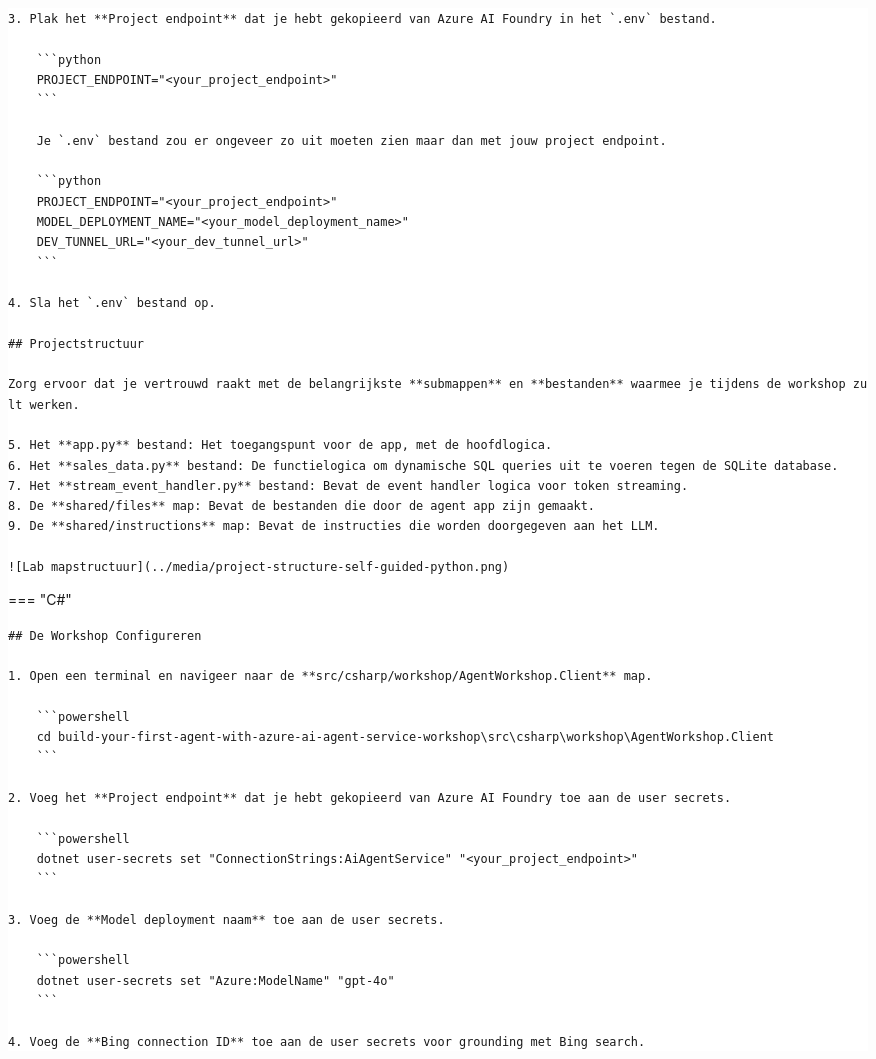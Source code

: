     3. Plak het **Project endpoint** dat je hebt gekopieerd van Azure AI Foundry in het `.env` bestand.

        ```python
        PROJECT_ENDPOINT="<your_project_endpoint>"
        ```

        Je `.env` bestand zou er ongeveer zo uit moeten zien maar dan met jouw project endpoint.

        ```python
        PROJECT_ENDPOINT="<your_project_endpoint>"
        MODEL_DEPLOYMENT_NAME="<your_model_deployment_name>"
        DEV_TUNNEL_URL="<your_dev_tunnel_url>"
        ```

    4. Sla het `.env` bestand op.

    ## Projectstructuur

    Zorg ervoor dat je vertrouwd raakt met de belangrijkste **submappen** en **bestanden** waarmee je tijdens de workshop zult werken.

    5. Het **app.py** bestand: Het toegangspunt voor de app, met de hoofdlogica.
    6. Het **sales_data.py** bestand: De functielogica om dynamische SQL queries uit te voeren tegen de SQLite database.
    7. Het **stream_event_handler.py** bestand: Bevat de event handler logica voor token streaming.
    8. De **shared/files** map: Bevat de bestanden die door de agent app zijn gemaakt.
    9. De **shared/instructions** map: Bevat de instructies die worden doorgegeven aan het LLM.

    ![Lab mapstructuur](../media/project-structure-self-guided-python.png)

=== "C#"

    ## De Workshop Configureren

    1. Open een terminal en navigeer naar de **src/csharp/workshop/AgentWorkshop.Client** map.

        ```powershell
        cd build-your-first-agent-with-azure-ai-agent-service-workshop\src\csharp\workshop\AgentWorkshop.Client
        ```

    2. Voeg het **Project endpoint** dat je hebt gekopieerd van Azure AI Foundry toe aan de user secrets.

        ```powershell
        dotnet user-secrets set "ConnectionStrings:AiAgentService" "<your_project_endpoint>"
        ```

    3. Voeg de **Model deployment naam** toe aan de user secrets.

        ```powershell
        dotnet user-secrets set "Azure:ModelName" "gpt-4o"
        ```

    4. Voeg de **Bing connection ID** toe aan de user secrets voor grounding met Bing search.

